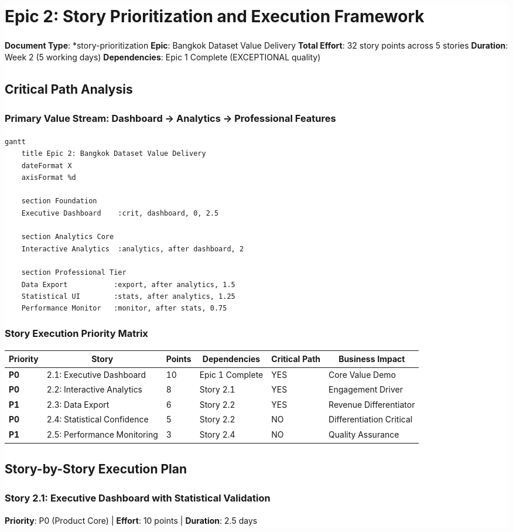# Epic 2: Story Prioritization and Execution Framework

**Document Type**: *story-prioritization
**Epic**: Bangkok Dataset Value Delivery
**Total Effort**: 32 story points across 5 stories
**Duration**: Week 2 (5 working days)
**Dependencies**: Epic 1 Complete (EXCEPTIONAL quality)

## Critical Path Analysis

### Primary Value Stream: Dashboard → Analytics → Professional Features

```mermaid
gantt
    title Epic 2: Bangkok Dataset Value Delivery
    dateFormat X
    axisFormat %d

    section Foundation
    Executive Dashboard    :crit, dashboard, 0, 2.5

    section Analytics Core
    Interactive Analytics  :analytics, after dashboard, 2

    section Professional Tier
    Data Export           :export, after analytics, 1.5
    Statistical UI        :stats, after analytics, 1.25
    Performance Monitor   :monitor, after stats, 0.75
```

### Story Execution Priority Matrix

| Priority | Story | Points | Dependencies | Critical Path | Business Impact |
|----------|--------|--------|--------------|---------------|-----------------|
| **P0** | 2.1: Executive Dashboard | 10 | Epic 1 Complete | YES | Core Value Demo |
| **P0** | 2.2: Interactive Analytics | 8 | Story 2.1 | YES | Engagement Driver |
| **P1** | 2.3: Data Export | 6 | Story 2.2 | YES | Revenue Differentiator |
| **P0** | 2.4: Statistical Confidence | 5 | Story 2.2 | NO | Differentiation Critical |
| **P1** | 2.5: Performance Monitoring | 3 | Story 2.4 | NO | Quality Assurance |

## Story-by-Story Execution Plan

### Story 2.1: Executive Dashboard with Statistical Validation
**Priority**: P0 (Product Core) | **Effort**: 10 points | **Duration**: 2.5 days
